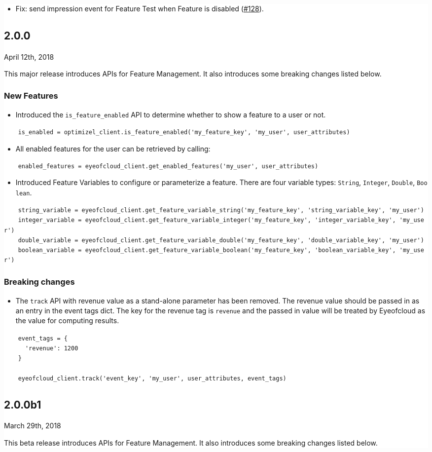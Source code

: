 * Fix: send impression event for Feature Test when Feature is disabled ([#128](https://github.com/eyeofcloud/python-sdk/pull/128)).

## 2.0.0
April 12th, 2018

This major release introduces APIs for Feature Management. It also
introduces some breaking changes listed below.

### New Features
* Introduced the `is_feature_enabled` API to determine whether to show a feature to a user or not.

```
    is_enabled = optimizel_client.is_feature_enabled('my_feature_key', 'my_user', user_attributes)
```

* All enabled features for the user can be retrieved by calling:

```
    enabled_features = eyeofcloud_client.get_enabled_features('my_user', user_attributes)
```
* Introduced Feature Variables to configure or parameterize a feature.  There are four variable types: `String`, `Integer`, `Double`, `Boolean`.

```
    string_variable = eyeofcloud_client.get_feature_variable_string('my_feature_key', 'string_variable_key', 'my_user')
    integer_variable = eyeofcloud_client.get_feature_variable_integer('my_feature_key', 'integer_variable_key', 'my_user')
    double_variable = eyeofcloud_client.get_feature_variable_double('my_feature_key', 'double_variable_key', 'my_user')
    boolean_variable = eyeofcloud_client.get_feature_variable_boolean('my_feature_key', 'boolean_variable_key', 'my_user')
```

### Breaking changes
* The `track` API with revenue value as a stand-alone parameter has been removed. The revenue value should be passed in as an entry in the event tags dict. The key for the revenue tag is `revenue` and the passed in value will be treated by Eyeofcloud as the value for computing results.

```
    event_tags = {
      'revenue': 1200
    }

    eyeofcloud_client.track('event_key', 'my_user', user_attributes, event_tags)
```

## 2.0.0b1
March 29th, 2018

This beta release introduces APIs for Feature Management. It also
introduces some breaking changes listed below.
